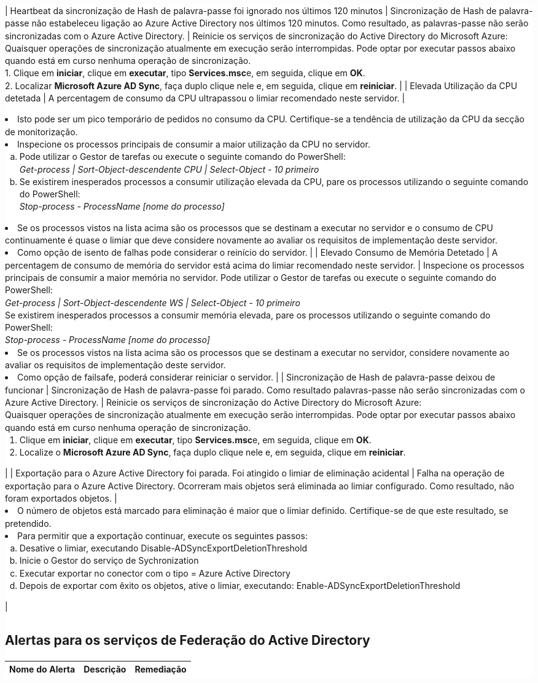 | Heartbeat da sincronização de Hash de palavra-passe foi ignorado nos últimos 120 minutos | Sincronização de Hash de palavra-passe não estabeleceu ligação ao Azure Active Directory nos últimos 120 minutos. Como resultado, as palavras-passe não serão sincronizadas com o Azure Active Directory. | Reinicie os serviços de sincronização do Active Directory do Microsoft Azure:</b><br> Quaisquer operações de sincronização atualmente em execução serão interrompidas. Pode optar por executar passos abaixo quando está em curso nenhuma operação de sincronização.<br> 1. Clique em <b>iniciar</b>, clique em <b>executar</b>, tipo <b>Services.msc</b>e, em seguida, clique em <b>OK</b>.<br> 2. Localizar <b>Microsoft Azure AD Sync</b>, faça duplo clique nele e, em seguida, clique em <b>reiniciar</b>. | 
| Elevada Utilização da CPU detetada | A percentagem de consumo da CPU ultrapassou o limiar recomendado neste servidor. | <li>Isto pode ser um pico temporário de pedidos no consumo da CPU. Certifique-se a tendência de utilização da CPU da secção de monitorização.</li><li>Inspecione os processos principais de consumir a maior utilização da CPU no servidor.<ol type="a"><li>Pode utilizar o Gestor de tarefas ou execute o seguinte comando do PowerShell: <br> <i>Get-process \| Sort-Object-descendente CPU \| Select-Object - 10 primeiro</i></li><li>Se existirem inesperados processos a consumir utilização elevada da CPU, pare os processos utilizando o seguinte comando do PowerShell: <br> <i>Stop-process - ProcessName [nome do processo]</i></li></li></ol><li>Se os processos vistos na lista acima são os processos que se destinam a executar no servidor e o consumo de CPU continuamente é quase o limiar que deve considere novamente ao avaliar os requisitos de implementação deste servidor.</li><li>Como opção de isento de falhas pode considerar o reinício do servidor. |
| Elevado Consumo de Memória Detetado | A percentagem de consumo de memória do servidor está acima do limiar recomendado neste servidor. | Inspecione os processos principais de consumir a maior memória no servidor. Pode utilizar o Gestor de tarefas ou execute o seguinte comando do PowerShell:<br> <i>Get-process \| Sort-Object-descendente WS \| Select-Object - 10 primeiro</i> </br> Se existirem inesperados processos a consumir memória elevada, pare os processos utilizando o seguinte comando do PowerShell:<br><i>Stop-process - ProcessName [nome do processo] </i></li><li> Se os processos vistos na lista acima são os processos que se destinam a executar no servidor, considere novamente ao avaliar os requisitos de implementação deste servidor.</li><li>Como opção de failsafe, poderá considerar reiniciar o servidor. | 
| Sincronização de Hash de palavra-passe deixou de funcionar | Sincronização de Hash de palavra-passe foi parado. Como resultado palavras-passe não serão sincronizadas com o Azure Active Directory. | Reinicie os serviços de sincronização do Active Directory do Microsoft Azure: <br /> Quaisquer operações de sincronização atualmente em execução serão interrompidas. Pode optar por executar passos abaixo quando está em curso nenhuma operação de sincronização. <br /> <ol> <li>Clique em <b>iniciar</b>, clique em <b>executar</b>, tipo <b>Services.msc</b>e, em seguida, clique em <b>OK</b>.</li> <li>Localize o <b>Microsoft Azure AD Sync</b>, faça duplo clique nele e, em seguida, clique em <b>reiniciar</b>.</li> </ol> </p>  | 
| Exportação para o Azure Active Directory foi parada. Foi atingido o limiar de eliminação acidental | Falha na operação de exportação para o Azure Active Directory. Ocorreram mais objetos será eliminada ao limiar configurado. Como resultado, não foram exportados objetos. | <li> O número de objetos está marcado para eliminação é maior que o limiar definido. Certifique-se de que este resultado, se pretendido.</li> <li> Para permitir que a exportação continuar, execute os seguintes passos: <ol type="a"> <li>Desative o limiar, executando Disable-ADSyncExportDeletionThreshold</li> <li>Inicie o Gestor do serviço de Sychronization</li> <li>Executar exportar no conector com o tipo = Azure Active Directory</li> <li>Depois de exportar com êxito os objetos, ative o limiar, executando: Enable-ADSyncExportDeletionThreshold</li> </ol> </li> |

## <a name="alerts-for-active-directory-federation-services"></a>Alertas para os serviços de Federação do Active Directory
| Nome do Alerta | Descrição | Remediação |
| --- | --- | ----- |